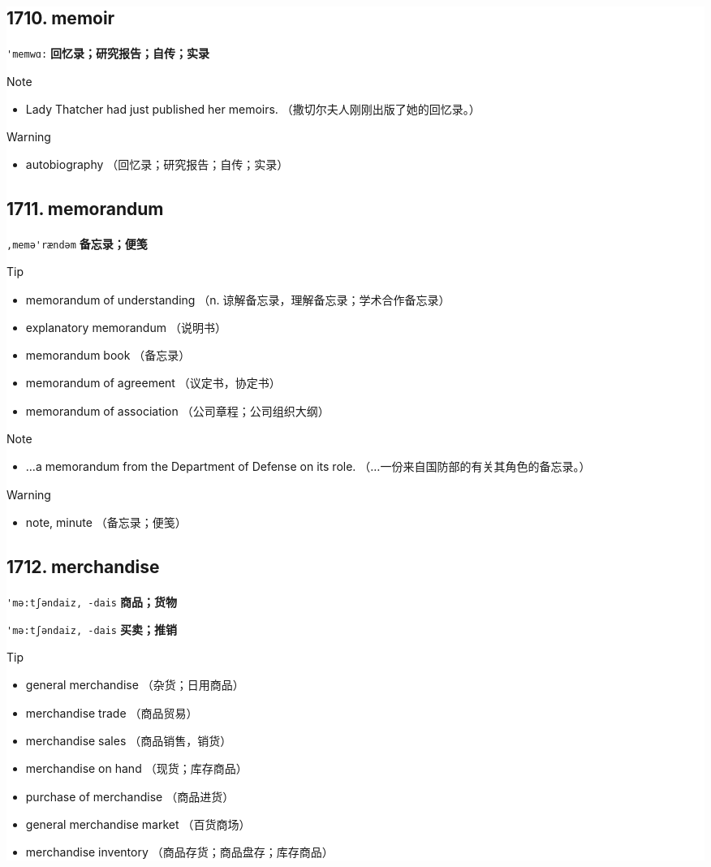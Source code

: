 ## 1710. memoir

`'memwɑ:`  **回忆录；研究报告；自传；实录**

> [!NOTE]
>
> - Lady Thatcher had just published her memoirs. （撒切尔夫人刚刚出版了她的回忆录。）
>

> [!WARNING]
>
> - autobiography （回忆录；研究报告；自传；实录）
>

## 1711. memorandum

`,memə'rændəm`  **备忘录；便笺**

> [!TIP]
>
> - memorandum of understanding （n. 谅解备忘录，理解备忘录；学术合作备忘录）
>
> - explanatory memorandum （说明书）
>
> - memorandum book （备忘录）
>
> - memorandum of agreement （议定书，协定书）
>
> - memorandum of association （公司章程；公司组织大纲）
>

> [!NOTE]
>
> - ...a memorandum from the Department of Defense on its role. （…一份来自国防部的有关其角色的备忘录。）
>

> [!WARNING]
>
> - note, minute （备忘录；便笺）
>

## 1712. merchandise

`'mə:tʃəndaiz, -dais`  **商品；货物**

`'mə:tʃəndaiz, -dais`  **买卖；推销**

> [!TIP]
>
> - general merchandise （杂货；日用商品）
>
> - merchandise trade （商品贸易）
>
> - merchandise sales （商品销售，销货）
>
> - merchandise on hand （现货；库存商品）
>
> - purchase of merchandise （商品进货）
>
> - general merchandise market （百货商场）
>
> - merchandise inventory （商品存货；商品盘存；库存商品）
>
